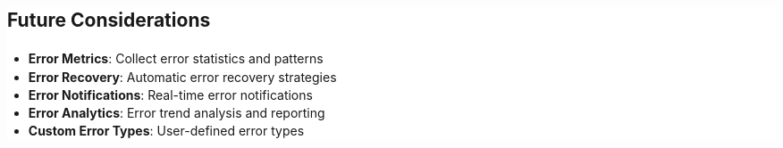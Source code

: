 ## Future Considerations

- **Error Metrics**: Collect error statistics and patterns
- **Error Recovery**: Automatic error recovery strategies
- **Error Notifications**: Real-time error notifications
- **Error Analytics**: Error trend analysis and reporting
- **Custom Error Types**: User-defined error types

